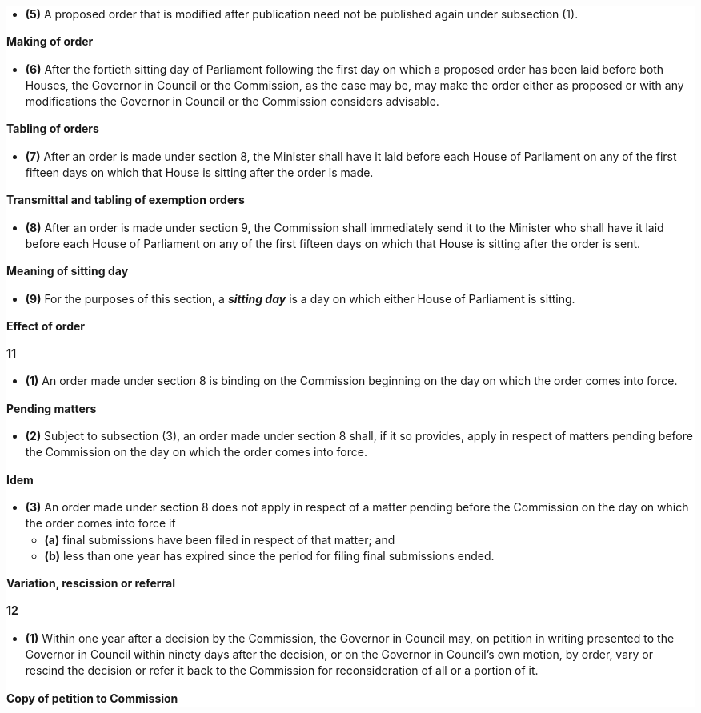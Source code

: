 - **(5)** A proposed order that is modified after publication need not be published again under subsection (1).

**Making of order**

- **(6)** After the fortieth sitting day of Parliament following the first day on which a proposed order has been laid before both Houses, the Governor in Council or the Commission, as the case may be, may make the order either as proposed or with any modifications the Governor in Council or the Commission considers advisable.

**Tabling of orders**

- **(7)** After an order is made under section 8, the Minister shall have it laid before each House of Parliament on any of the first fifteen days on which that House is sitting after the order is made.

**Transmittal and tabling of exemption orders**

- **(8)** After an order is made under section 9, the Commission shall immediately send it to the Minister who shall have it laid before each House of Parliament on any of the first fifteen days on which that House is sitting after the order is sent.

**Meaning of sitting day**

- **(9)** For the purposes of this section, a ***sitting day*** is a day on which either House of Parliament is sitting.




**Effect of order**

**11** 

- **(1)** An order made under section 8 is binding on the Commission beginning on the day on which the order comes into force.

**Pending matters**

- **(2)** Subject to subsection (3), an order made under section 8 shall, if it so provides, apply in respect of matters pending before the Commission on the day on which the order comes into force.

**Idem**

- **(3)** An order made under section 8 does not apply in respect of a matter pending before the Commission on the day on which the order comes into force if
	- **(a)** final submissions have been filed in respect of that matter; and
	- **(b)** less than one year has expired since the period for filing final submissions ended.




**Variation, rescission or referral**

**12** 

- **(1)** Within one year after a decision by the Commission, the Governor in Council may, on petition in writing presented to the Governor in Council within ninety days after the decision, or on the Governor in Council’s own motion, by order, vary or rescind the decision or refer it back to the Commission for reconsideration of all or a portion of it.

**Copy of petition to Commission**
